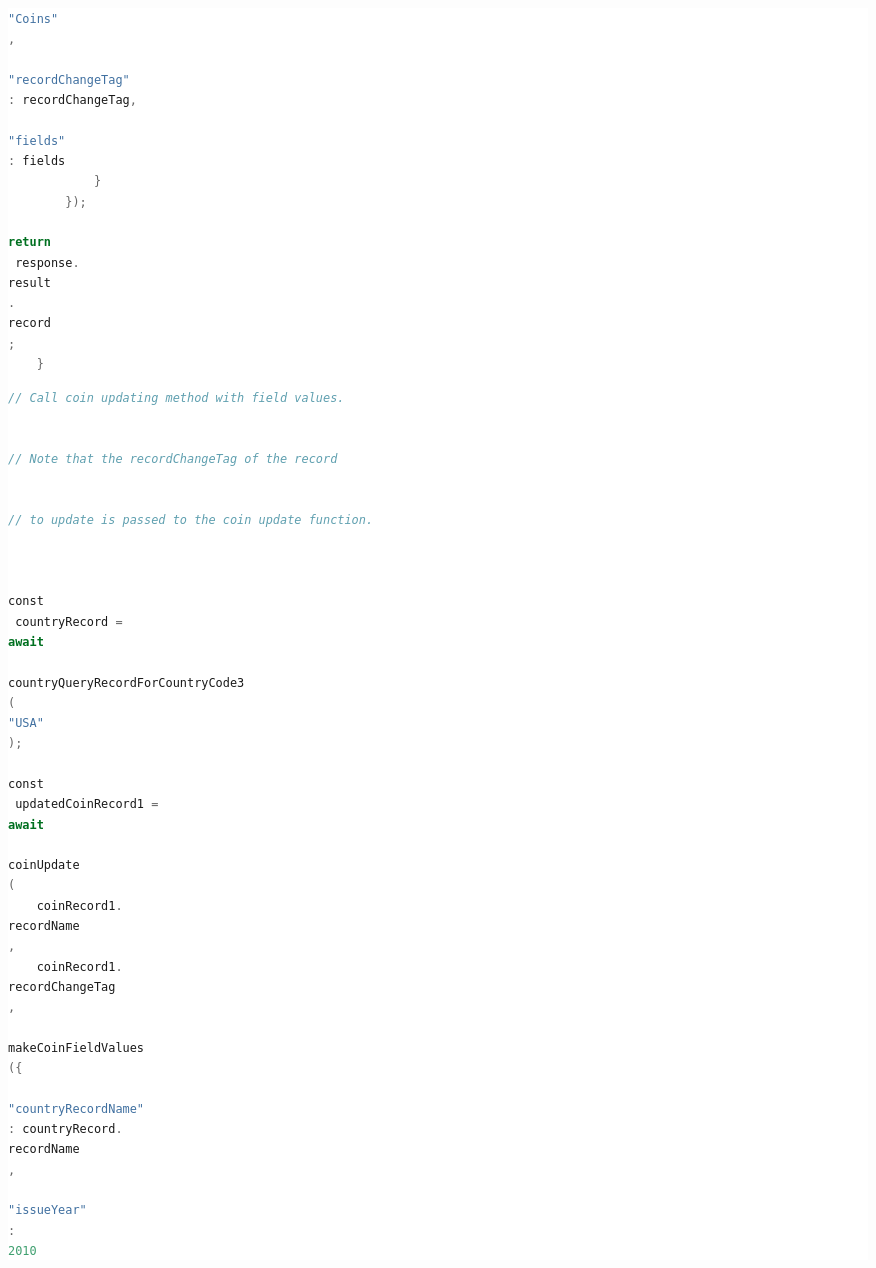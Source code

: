 ```swift
"Coins"
,
                
"recordChangeTag"
: recordChangeTag,
                
"fields"
: fields
            }
        });
        
return
 response.
result
.
record
;
    }
```

```swift
// Call coin updating method with field values.


// Note that the recordChangeTag of the record


// to update is passed to the coin update function.



const
 countryRecord = 
await
 
countryQueryRecordForCountryCode3
(
"USA"
);

const
 updatedCoinRecord1 = 
await
 
coinUpdate
(
    coinRecord1.
recordName
,
    coinRecord1.
recordChangeTag
,
    
makeCoinFieldValues
({
        
"countryRecordName"
: countryRecord.
recordName
,
        
"issueYear"
: 
2010
```